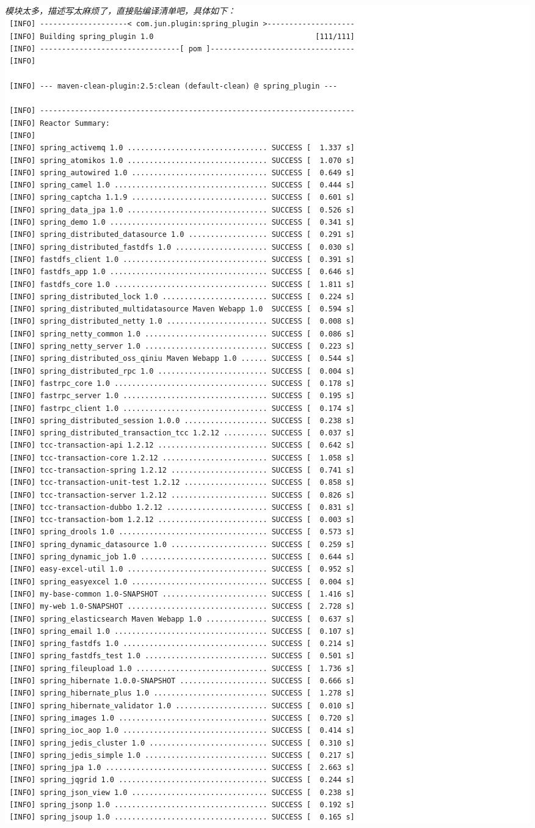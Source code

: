 *模块太多，描述写太麻烦了，直接贴编译清单吧，具体如下：*<br/>
` [INFO] --------------------< com.jun.plugin:spring_plugin >--------------------` <br/>
` [INFO] Building spring_plugin 1.0                                     [111/111]` <br/>
` [INFO] --------------------------------[ pom ]---------------------------------` <br/>
` [INFO]` <br/> <br/>
` [INFO] --- maven-clean-plugin:2.5:clean (default-clean) @ spring_plugin ---` <br/><br/>
` [INFO] ------------------------------------------------------------------------` <br/>
` [INFO] Reactor Summary:` <br/>
` [INFO]` <br/>
` [INFO] spring_activemq 1.0 ................................ SUCCESS [  1.337 s]` <br/>
` [INFO] spring_atomikos 1.0 ................................ SUCCESS [  1.070 s]` <br/>
` [INFO] spring_autowired 1.0 ............................... SUCCESS [  0.649 s]` <br/>
` [INFO] spring_camel 1.0 ................................... SUCCESS [  0.444 s]` <br/>
` [INFO] spring_captcha 1.1.9 ............................... SUCCESS [  0.601 s]` <br/>
` [INFO] spring_data_jpa 1.0 ................................ SUCCESS [  0.526 s]` <br/>
` [INFO] spring_demo 1.0 .................................... SUCCESS [  0.341 s]` <br/>
` [INFO] spring_distributed_datasource 1.0 .................. SUCCESS [  0.291 s]` <br/>
` [INFO] spring_distributed_fastdfs 1.0 ..................... SUCCESS [  0.030 s]` <br/>
` [INFO] fastdfs_client 1.0 ................................. SUCCESS [  0.391 s]` <br/>
` [INFO] fastdfs_app 1.0 .................................... SUCCESS [  0.646 s]` <br/>
` [INFO] fastdfs_core 1.0 ................................... SUCCESS [  1.811 s]` <br/>
` [INFO] spring_distributed_lock 1.0 ........................ SUCCESS [  0.224 s]` <br/>
` [INFO] spring_distributed_multidatasource Maven Webapp 1.0  SUCCESS [  0.594 s]` <br/>
` [INFO] spring_distributed_netty 1.0 ....................... SUCCESS [  0.008 s]` <br/>
` [INFO] spring_netty_common 1.0 ............................ SUCCESS [  0.086 s]` <br/>
` [INFO] spring_netty_server 1.0 ............................ SUCCESS [  0.223 s]` <br/>
` [INFO] spring_distributed_oss_qiniu Maven Webapp 1.0 ...... SUCCESS [  0.544 s]` <br/>
` [INFO] spring_distributed_rpc 1.0 ......................... SUCCESS [  0.004 s]` <br/>
` [INFO] fastrpc_core 1.0 ................................... SUCCESS [  0.178 s]` <br/>
` [INFO] fastrpc_server 1.0 ................................. SUCCESS [  0.195 s]` <br/>
` [INFO] fastrpc_client 1.0 ................................. SUCCESS [  0.174 s]` <br/>
` [INFO] spring_distributed_session 1.0.0 ................... SUCCESS [  0.238 s]` <br/>
` [INFO] spring_distributed_transaction_tcc 1.2.12 .......... SUCCESS [  0.037 s]` <br/>
` [INFO] tcc-transaction-api 1.2.12 ......................... SUCCESS [  0.642 s]` <br/>
` [INFO] tcc-transaction-core 1.2.12 ........................ SUCCESS [  1.058 s]` <br/>
` [INFO] tcc-transaction-spring 1.2.12 ...................... SUCCESS [  0.741 s]` <br/>
` [INFO] tcc-transaction-unit-test 1.2.12 ................... SUCCESS [  0.858 s]` <br/>
` [INFO] tcc-transaction-server 1.2.12 ...................... SUCCESS [  0.826 s]` <br/>
` [INFO] tcc-transaction-dubbo 1.2.12 ....................... SUCCESS [  0.831 s]` <br/>
` [INFO] tcc-transaction-bom 1.2.12 ......................... SUCCESS [  0.003 s]` <br/>
` [INFO] spring_drools 1.0 .................................. SUCCESS [  0.573 s]` <br/>
` [INFO] spring_dynamic_datasource 1.0 ...................... SUCCESS [  0.259 s]` <br/>
` [INFO] spring_dynamic_job 1.0 ............................. SUCCESS [  0.644 s]` <br/>
` [INFO] easy-excel-util 1.0 ................................ SUCCESS [  0.952 s]` <br/>
` [INFO] spring_easyexcel 1.0 ............................... SUCCESS [  0.004 s]` <br/>
` [INFO] my-base-common 1.0-SNAPSHOT ........................ SUCCESS [  1.416 s]` <br/>
` [INFO] my-web 1.0-SNAPSHOT ................................ SUCCESS [  2.728 s]` <br/>
` [INFO] spring_elasticsearch Maven Webapp 1.0 .............. SUCCESS [  0.637 s]` <br/>
` [INFO] spring_email 1.0 ................................... SUCCESS [  0.107 s]` <br/>
` [INFO] spring_fastdfs 1.0 ................................. SUCCESS [  0.214 s]` <br/>
` [INFO] spring_fastdfs_test 1.0 ............................ SUCCESS [  0.501 s]` <br/>
` [INFO] spring_fileupload 1.0 .............................. SUCCESS [  1.736 s]` <br/>
` [INFO] spring_hibernate 1.0.0-SNAPSHOT .................... SUCCESS [  0.666 s]` <br/>
` [INFO] spring_hibernate_plus 1.0 .......................... SUCCESS [  1.278 s]` <br/>
` [INFO] spring_hibernate_validator 1.0 ..................... SUCCESS [  0.010 s]` <br/>
` [INFO] spring_images 1.0 .................................. SUCCESS [  0.720 s]` <br/>
` [INFO] spring_ioc_aop 1.0 ................................. SUCCESS [  0.414 s]` <br/>
` [INFO] spring_jedis_cluster 1.0 ........................... SUCCESS [  0.310 s]` <br/>
` [INFO] spring_jedis_simple 1.0 ............................ SUCCESS [  0.217 s]` <br/>
` [INFO] spring_jpa 1.0 ..................................... SUCCESS [  2.663 s]` <br/>
` [INFO] spring_jqgrid 1.0 .................................. SUCCESS [  0.244 s]` <br/>
` [INFO] spring_json_view 1.0 ............................... SUCCESS [  0.238 s]` <br/>
` [INFO] spring_jsonp 1.0 ................................... SUCCESS [  0.192 s]` <br/>
` [INFO] spring_jsoup 1.0 ................................... SUCCESS [  0.165 s]` <br/>